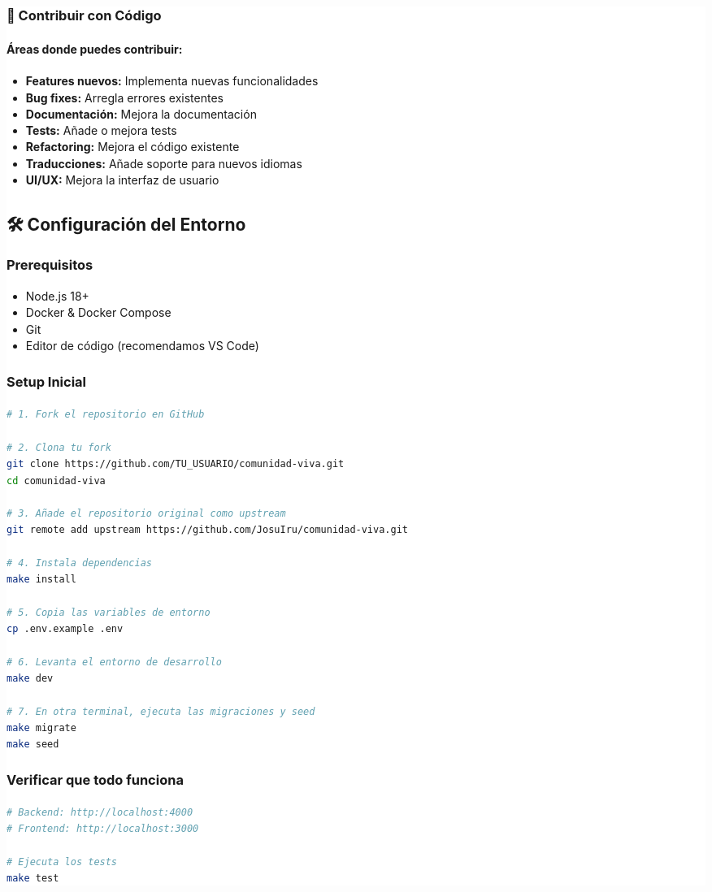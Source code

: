 ### 🎨 Contribuir con Código

#### Áreas donde puedes contribuir:

- **Features nuevos:** Implementa nuevas funcionalidades
- **Bug fixes:** Arregla errores existentes
- **Documentación:** Mejora la documentación
- **Tests:** Añade o mejora tests
- **Refactoring:** Mejora el código existente
- **Traducciones:** Añade soporte para nuevos idiomas
- **UI/UX:** Mejora la interfaz de usuario

## 🛠️ Configuración del Entorno

### Prerequisitos

- Node.js 18+
- Docker & Docker Compose
- Git
- Editor de código (recomendamos VS Code)

### Setup Inicial

```bash
# 1. Fork el repositorio en GitHub

# 2. Clona tu fork
git clone https://github.com/TU_USUARIO/comunidad-viva.git
cd comunidad-viva

# 3. Añade el repositorio original como upstream
git remote add upstream https://github.com/JosuIru/comunidad-viva.git

# 4. Instala dependencias
make install

# 5. Copia las variables de entorno
cp .env.example .env

# 6. Levanta el entorno de desarrollo
make dev

# 7. En otra terminal, ejecuta las migraciones y seed
make migrate
make seed
```

### Verificar que todo funciona

```bash
# Backend: http://localhost:4000
# Frontend: http://localhost:3000

# Ejecuta los tests
make test
```
